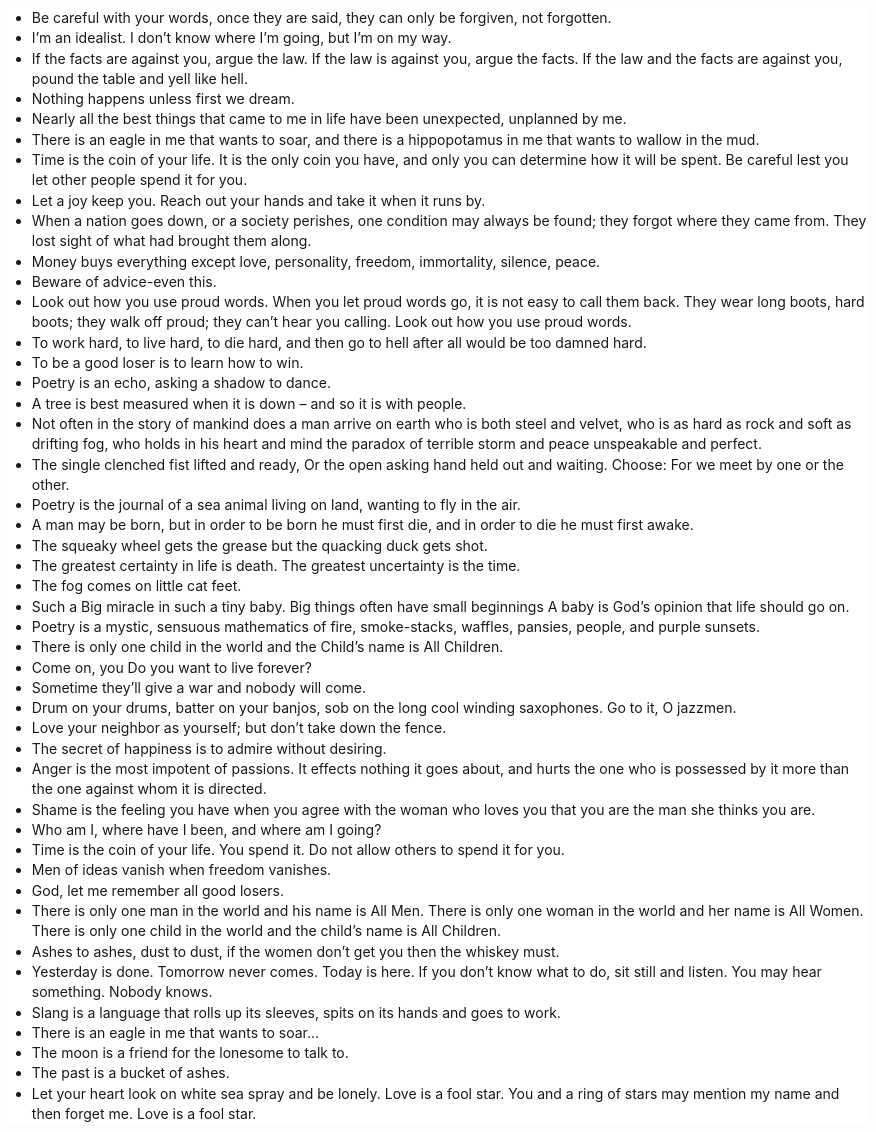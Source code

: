 - Be careful with your words, once they are said, they can only be forgiven, not forgotten.
 - I’m an idealist. I don’t know where I’m going, but I’m on my way.
 - If the facts are against you, argue the law. If the law is against you, argue the facts. If the law and the facts are against you, pound the table and yell like hell.
 - Nothing happens unless first we dream.
 - Nearly all the best things that came to me in life have been unexpected, unplanned by me.
 - There is an eagle in me that wants to soar, and there is a hippopotamus in me that wants to wallow in the mud.
 - Time is the coin of your life. It is the only coin you have, and only you can determine how it will be spent. Be careful lest you let other people spend it for you.
 - Let a joy keep you. Reach out your hands and take it when it runs by.
 - When a nation goes down, or a society perishes, one condition may always be found; they forgot where they came from. They lost sight of what had brought them along.
 - Money buys everything except love, personality, freedom, immortality, silence, peace.
 - Beware of advice-even this.
 - Look out how you use proud words. When you let proud words go, it is not easy to call them back. They wear long boots, hard boots; they walk off proud; they can’t hear you calling. Look out how you use proud words.
 - To work hard, to live hard, to die hard, and then go to hell after all would be too damned hard.
 - To be a good loser is to learn how to win.
 - Poetry is an echo, asking a shadow to dance.
 - A tree is best measured when it is down – and so it is with people.
 - Not often in the story of mankind does a man arrive on earth who is both steel and velvet, who is as hard as rock and soft as drifting fog, who holds in his heart and mind the paradox of terrible storm and peace unspeakable and perfect.
 - The single clenched fist lifted and ready, Or the open asking hand held out and waiting. Choose: For we meet by one or the other.
 - Poetry is the journal of a sea animal living on land, wanting to fly in the air.
 - A man may be born, but in order to be born he must first die, and in order to die he must first awake.
 - The squeaky wheel gets the grease but the quacking duck gets shot.
 - The greatest certainty in life is death. The greatest uncertainty is the time.
 - The fog comes on little cat feet.
 - Such a Big miracle in such a tiny baby. Big things often have small beginnings A baby is God’s opinion that life should go on.
 - Poetry is a mystic, sensuous mathematics of fire, smoke-stacks, waffles, pansies, people, and purple sunsets.
 - There is only one child in the world and the Child’s name is All Children.
 - Come on, you Do you want to live forever?
 - Sometime they’ll give a war and nobody will come.
 - Drum on your drums, batter on your banjos, sob on the long cool winding saxophones. Go to it, O jazzmen.
 - Love your neighbor as yourself; but don’t take down the fence.
 - The secret of happiness is to admire without desiring.
 - Anger is the most impotent of passions. It effects nothing it goes about, and hurts the one who is possessed by it more than the one against whom it is directed.
 - Shame is the feeling you have when you agree with the woman who loves you that you are the man she thinks you are.
 - Who am I, where have I been, and where am I going?
 - Time is the coin of your life. You spend it. Do not allow others to spend it for you.
 - Men of ideas vanish when freedom vanishes.
 - God, let me remember all good losers.
 - There is only one man in the world and his name is All Men. There is only one woman in the world and her name is All Women. There is only one child in the world and the child’s name is All Children.
 - Ashes to ashes, dust to dust, if the women don’t get you then the whiskey must.
 - Yesterday is done. Tomorrow never comes. Today is here. If you don’t know what to do, sit still and listen. You may hear something. Nobody knows.
 - Slang is a language that rolls up its sleeves, spits on its hands and goes to work.
 - There is an eagle in me that wants to soar...
 - The moon is a friend for the lonesome to talk to.
 - The past is a bucket of ashes.
 - Let your heart look on white sea spray and be lonely. Love is a fool star. You and a ring of stars may mention my name and then forget me. Love is a fool star.